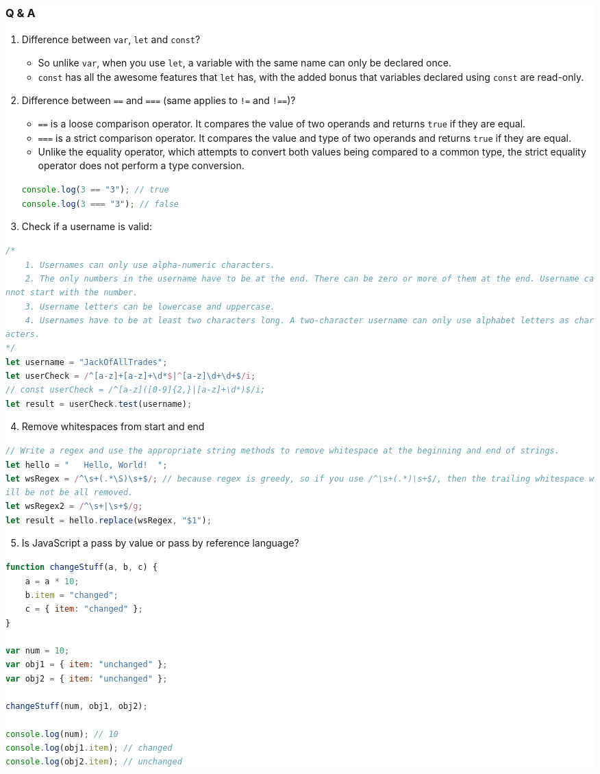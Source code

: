 ### Q & A

1. Difference between `var`, `let` and `const`?

   - So unlike `var`, when you use `let`, a variable with the same name can only be declared once.
   - `const` has all the awesome features that `let` has, with the added bonus that variables declared using `const` are read-only.

2. Difference between `==` and `===` (same applies to `!=` and `!==`)?

   - `==` is a loose comparison operator. It compares the value of two operands and returns `true` if they are equal.
   - `===` is a strict comparison operator. It compares the value and type of two operands and returns `true` if they are equal.
   - Unlike the equality operator, which attempts to convert both values being compared to a common type, the strict equality operator does not perform a type conversion.

   ```javascript
   console.log(3 == "3"); // true
   console.log(3 === "3"); // false
   ```

3. Check if a username is valid:

```javascript
/*
    1. Usernames can only use alpha-numeric characters.
    2. The only numbers in the username have to be at the end. There can be zero or more of them at the end. Username cannot start with the number.
    3. Username letters can be lowercase and uppercase.
    4. Usernames have to be at least two characters long. A two-character username can only use alphabet letters as characters.
*/
let username = "JackOfAllTrades";
let userCheck = /^[a-z]+[a-z]+\d*$|^[a-z]\d+\d+$/i;
// const userCheck = /^[a-z]([0-9]{2,}|[a-z]+\d*)$/i;
let result = userCheck.test(username);
```

4. Remove whitespaces from start and end

```javascript
// Write a regex and use the appropriate string methods to remove whitespace at the beginning and end of strings.
let hello = "   Hello, World!  ";
let wsRegex = /^\s+(.*\S)\s+$/; // because regex is greedy, so if you use /^\s+(.*)\s+$/, then the trailing whitespace will be not be all removed.
let wsRegex2 = /^\s+|\s+$/g;
let result = hello.replace(wsRegex, "$1");
```

5. Is JavaScript a pass by value or pass by reference language?

```javascript
function changeStuff(a, b, c) {
	a = a * 10;
	b.item = "changed";
	c = { item: "changed" };
}

var num = 10;
var obj1 = { item: "unchanged" };
var obj2 = { item: "unchanged" };

changeStuff(num, obj1, obj2);

console.log(num); // 10
console.log(obj1.item); // changed
console.log(obj2.item); // unchanged
```